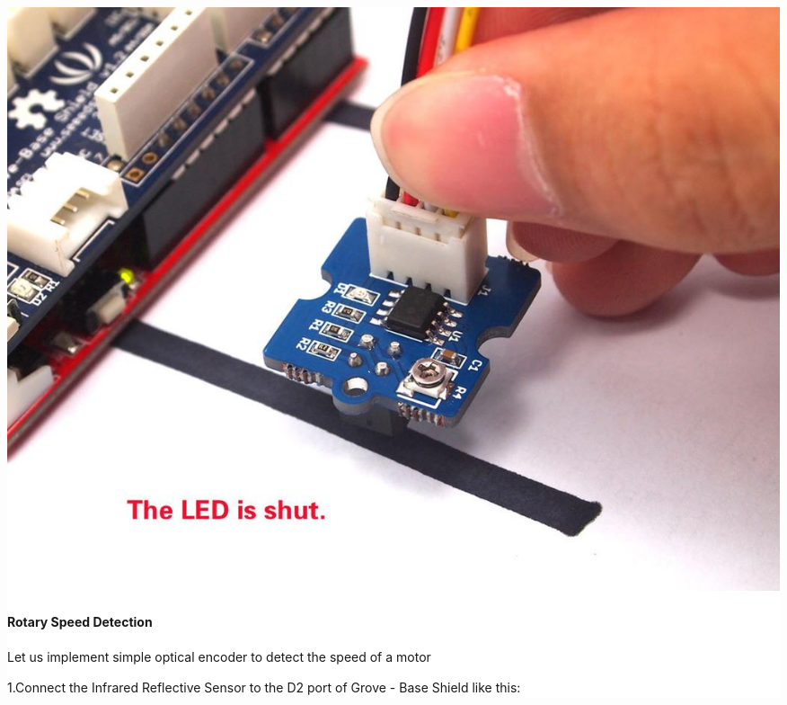 ![](https://github.com/SeeedDoc/WikiMigrationSync/raw/master/docs/assets/Grove-Infrared_Reflective_Sensor/img/Infrared_Reflective_Sensor-7.JPG)

#### Rotary Speed Detection

Let us implement simple optical encoder to detect the speed of a motor

1.Connect the Infrared Reflective Sensor to the D2 port of Grove - Base Shield like this:
